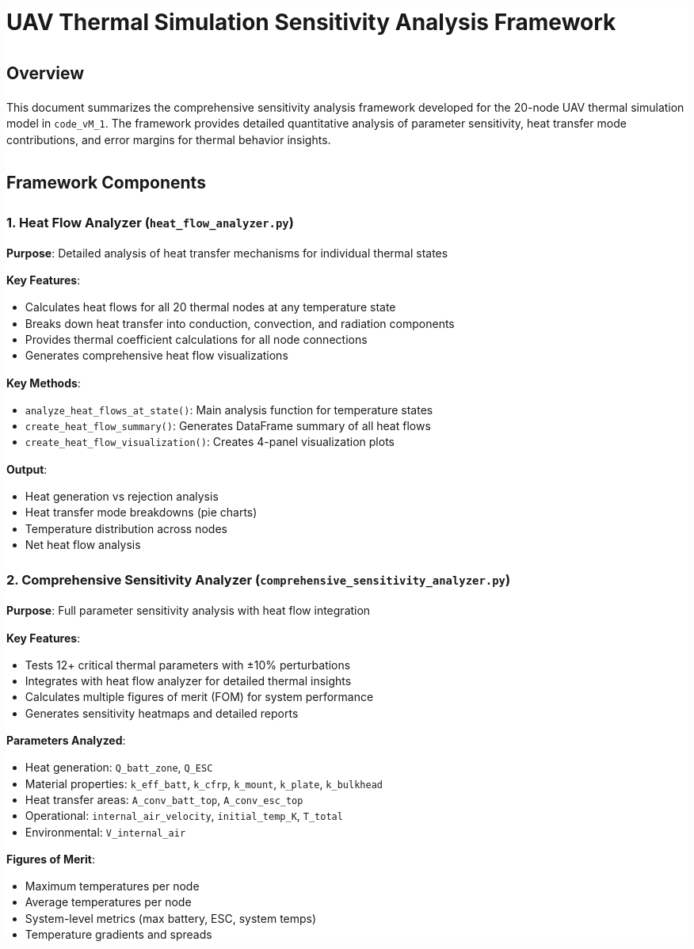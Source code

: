 # UAV Thermal Simulation Sensitivity Analysis Framework

## Overview
This document summarizes the comprehensive sensitivity analysis framework developed for the 20-node UAV thermal simulation model in `code_vM_1`. The framework provides detailed quantitative analysis of parameter sensitivity, heat transfer mode contributions, and error margins for thermal behavior insights.

## Framework Components

### 1. Heat Flow Analyzer (`heat_flow_analyzer.py`)
**Purpose**: Detailed analysis of heat transfer mechanisms for individual thermal states

**Key Features**:
- Calculates heat flows for all 20 thermal nodes at any temperature state
- Breaks down heat transfer into conduction, convection, and radiation components
- Provides thermal coefficient calculations for all node connections
- Generates comprehensive heat flow visualizations

**Key Methods**:
- `analyze_heat_flows_at_state()`: Main analysis function for temperature states
- `create_heat_flow_summary()`: Generates DataFrame summary of all heat flows
- `create_heat_flow_visualization()`: Creates 4-panel visualization plots

**Output**:
- Heat generation vs rejection analysis
- Heat transfer mode breakdowns (pie charts)
- Temperature distribution across nodes
- Net heat flow analysis

### 2. Comprehensive Sensitivity Analyzer (`comprehensive_sensitivity_analyzer.py`)
**Purpose**: Full parameter sensitivity analysis with heat flow integration

**Key Features**:
- Tests 12+ critical thermal parameters with ±10% perturbations
- Integrates with heat flow analyzer for detailed thermal insights
- Calculates multiple figures of merit (FOM) for system performance
- Generates sensitivity heatmaps and detailed reports

**Parameters Analyzed**:
- Heat generation: `Q_batt_zone`, `Q_ESC`
- Material properties: `k_eff_batt`, `k_cfrp`, `k_mount`, `k_plate`, `k_bulkhead`
- Heat transfer areas: `A_conv_batt_top`, `A_conv_esc_top`
- Operational: `internal_air_velocity`, `initial_temp_K`, `T_total`
- Environmental: `V_internal_air`

**Figures of Merit**:
- Maximum temperatures per node
- Average temperatures per node
- System-level metrics (max battery, ESC, system temps)
- Temperature gradients and spreads
